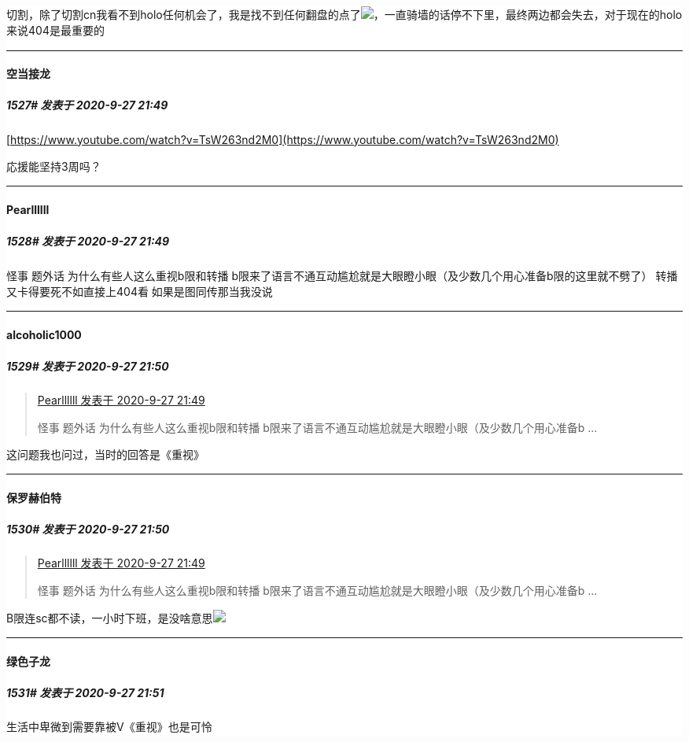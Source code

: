 
切割，除了切割cn我看不到holo任何机会了，我是找不到任何翻盘的点了<img src="https://static.saraba1st.com/image/smiley/face2017/018.png" referrerpolicy="no-referrer">，一直骑墙的话停不下里，最终两边都会失去，对于现在的holo来说404是最重要的


-----

####  空当接龙  
##### 1527#       发表于 2020-9-27 21:49


[https://www.youtube.com/watch?v=TsW263nd2M0](https://www.youtube.com/watch?v=TsW263nd2M0)

応援能坚持3周吗？


-----

####  Pearllllll  
##### 1528#       发表于 2020-9-27 21:49


怪事 题外话 为什么有些人这么重视b限和转播 b限来了语言不通互动尴尬就是大眼瞪小眼（及少数几个用心准备b限的这里就不劈了） 转播又卡得要死不如直接上404看 如果是图同传那当我没说


-----

####  alcoholic1000  
##### 1529#       发表于 2020-9-27 21:50


<blockquote><a href="httphttps://bbs.saraba1st.com/2b/forum.php?mod=redirect&amp;goto=findpost&amp;pid=48877690&amp;ptid=1962088" target="_blank">Pearllllll 发表于 2020-9-27 21:49</a>

怪事 题外话 为什么有些人这么重视b限和转播 b限来了语言不通互动尴尬就是大眼瞪小眼（及少数几个用心准备b ...</blockquote>
这问题我也问过，当时的回答是《重视》


-----

####  保罗赫伯特  
##### 1530#       发表于 2020-9-27 21:50


<blockquote><a href="httphttps://bbs.saraba1st.com/2b/forum.php?mod=redirect&amp;goto=findpost&amp;pid=48877690&amp;ptid=1962088" target="_blank">Pearllllll 发表于 2020-9-27 21:49</a>

怪事 题外话 为什么有些人这么重视b限和转播 b限来了语言不通互动尴尬就是大眼瞪小眼（及少数几个用心准备b ...</blockquote>
B限连sc都不读，一小时下班，是没啥意思<img src="https://static.saraba1st.com/image/smiley/face2017/034.png" referrerpolicy="no-referrer">


-----

####  绿色子龙  
##### 1531#       发表于 2020-9-27 21:51


生活中卑微到需要靠被V《重视》也是可怜


